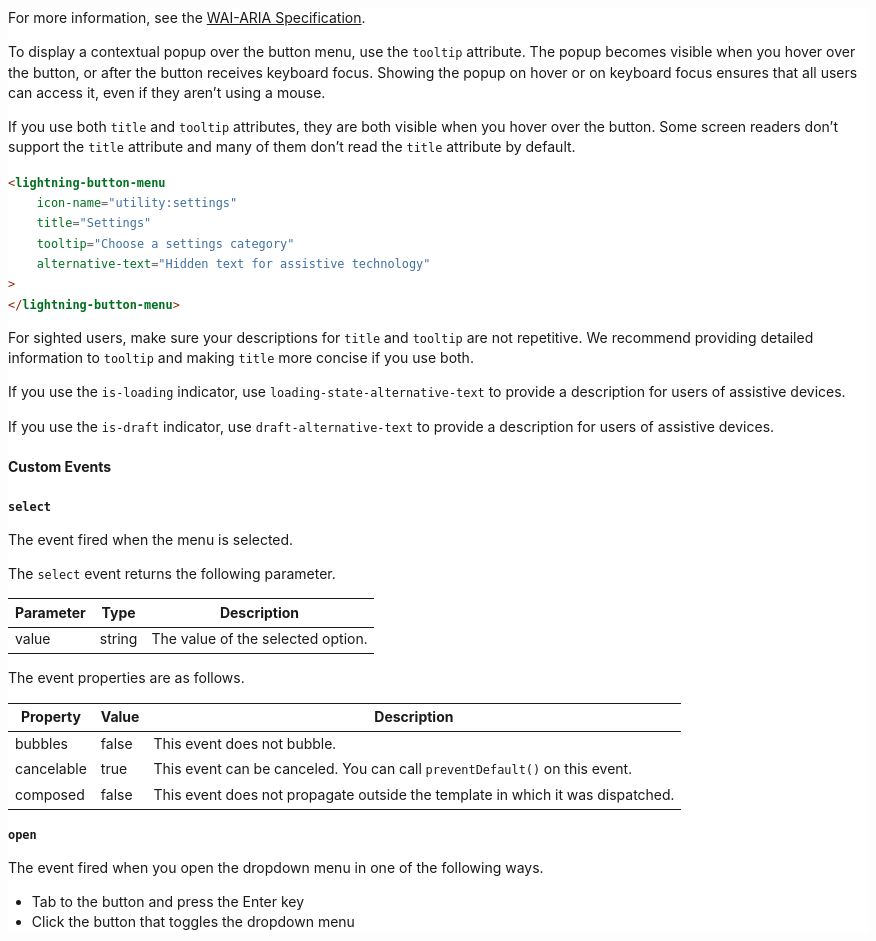 For more information, see the [WAI-ARIA Specification](https://www.w3.org/TR/wai-aria/).

To display a contextual popup over the button menu, use the `tooltip` attribute.
The popup becomes visible when you hover over the button, or after the button receives keyboard focus. Showing the popup on hover or on keyboard focus ensures that all users can access it, even if they aren’t using a mouse.

If you use both `title` and `tooltip` attributes, they are both visible when you hover over the button. Some screen readers don’t support the `title` attribute and many of them don’t read the `title` attribute by default.

```html
<lightning-button-menu
    icon-name="utility:settings"
    title="Settings"
    tooltip="Choose a settings category"
    alternative-text="Hidden text for assistive technology"
>
</lightning-button-menu>
```

For sighted users, make sure your descriptions for `title` and `tooltip` are not repetitive. We recommend providing detailed information to `tooltip` and making `title` more concise if you use both.

If you use the `is-loading` indicator, use `loading-state-alternative-text` to provide a description for users of assistive devices.

If you use the `is-draft` indicator, use `draft-alternative-text` to provide a description for users of assistive devices.

#### Custom Events

**`select`**

The event fired when the menu is selected.

The `select` event returns the following parameter.

| Parameter | Type   | Description                       |
| --------- | ------ | --------------------------------- |
| value     | string | The value of the selected option. |

The event properties are as follows.

| Property   | Value | Description                                                                    |
| ---------- | ----- | ------------------------------------------------------------------------------ |
| bubbles    | false | This event does not bubble.                                                    |
| cancelable | true  | This event can be canceled. You can call `preventDefault()` on this event.     |
| composed   | false | This event does not propagate outside the template in which it was dispatched. |

**`open`**

The event fired when you open the dropdown menu in one of the following ways.

-   Tab to the button and press the Enter key
-   Click the button that toggles the dropdown menu
